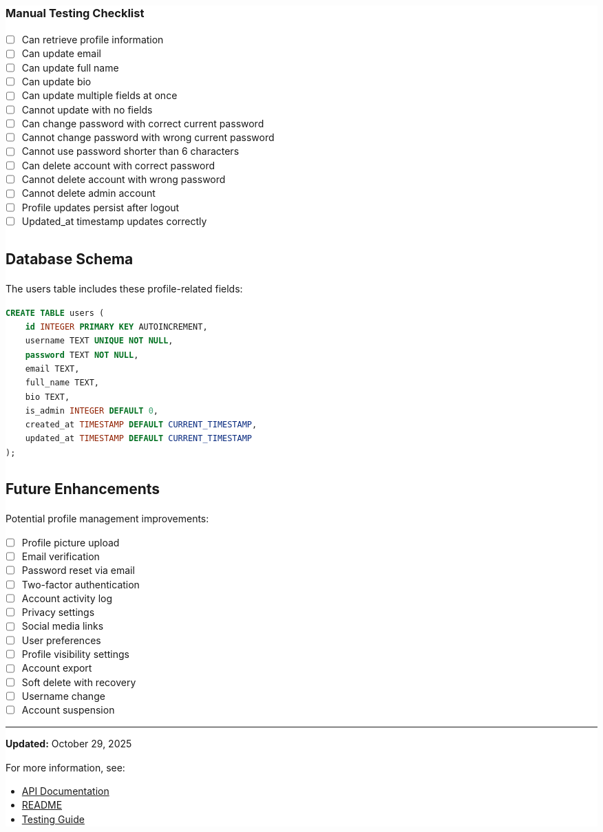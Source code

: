 ### Manual Testing Checklist

- [ ] Can retrieve profile information
- [ ] Can update email
- [ ] Can update full name
- [ ] Can update bio
- [ ] Can update multiple fields at once
- [ ] Cannot update with no fields
- [ ] Can change password with correct current password
- [ ] Cannot change password with wrong current password
- [ ] Cannot use password shorter than 6 characters
- [ ] Can delete account with correct password
- [ ] Cannot delete account with wrong password
- [ ] Cannot delete admin account
- [ ] Profile updates persist after logout
- [ ] Updated_at timestamp updates correctly

## Database Schema

The users table includes these profile-related fields:

```sql
CREATE TABLE users (
    id INTEGER PRIMARY KEY AUTOINCREMENT,
    username TEXT UNIQUE NOT NULL,
    password TEXT NOT NULL,
    email TEXT,
    full_name TEXT,
    bio TEXT,
    is_admin INTEGER DEFAULT 0,
    created_at TIMESTAMP DEFAULT CURRENT_TIMESTAMP,
    updated_at TIMESTAMP DEFAULT CURRENT_TIMESTAMP
);
```

## Future Enhancements

Potential profile management improvements:

- [ ] Profile picture upload
- [ ] Email verification
- [ ] Password reset via email
- [ ] Two-factor authentication
- [ ] Account activity log
- [ ] Privacy settings
- [ ] Social media links
- [ ] User preferences
- [ ] Profile visibility settings
- [ ] Account export
- [ ] Soft delete with recovery
- [ ] Username change
- [ ] Account suspension

---

**Updated:** October 29, 2025

For more information, see:
- [API Documentation](API_DOCS.md)
- [README](README.md)
- [Testing Guide](TESTING.md)
